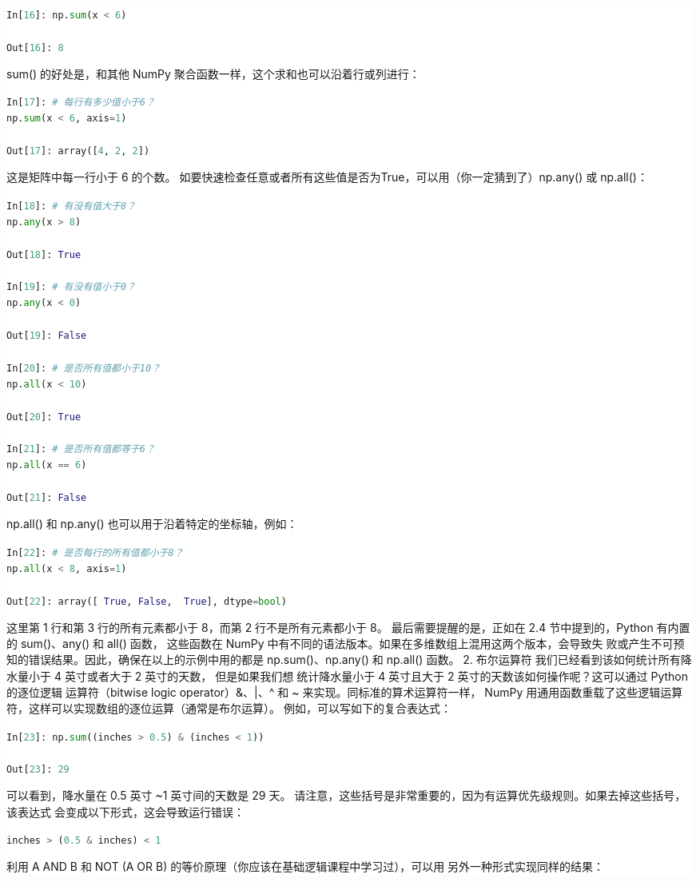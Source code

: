 ```python
In[16]: np.sum(x < 6) 
 
Out[16]: 8
```
sum() 的好处是，和其他 NumPy 聚合函数一样，这个求和也可以沿着行或列进行：
```python
In[17]: # 每行有多少值小于6？         
np.sum(x < 6, axis=1) 
 
Out[17]: array([4, 2, 2])
```
这是矩阵中每一行小于 6 的个数。
如要快速检查任意或者所有这些值是否为True，可以用（你一定猜到了）np.any() 或 np.all()：
```python
In[18]: # 有没有值大于8？        
np.any(x > 8) 
 
Out[18]: True 
 
In[19]: # 有没有值小于0？       
np.any(x < 0) 
 
Out[19]: False 
 
In[20]: # 是否所有值都小于10？       
np.all(x < 10) 

Out[20]: True 
 
In[21]: # 是否所有值都等于6？        
np.all(x == 6) 
 
Out[21]: False
```
np.all() 和 np.any() 也可以用于沿着特定的坐标轴，例如：
```python
In[22]: # 是否每行的所有值都小于8？        
np.all(x < 8, axis=1) 
 
Out[22]: array([ True, False,  True], dtype=bool)
```
这里第 1 行和第 3 行的所有元素都小于 8，而第 2 行不是所有元素都小于 8。
最后需要提醒的是，正如在 2.4 节中提到的，Python 有内置的 sum()、any() 和 all() 函数，
这些函数在 NumPy 中有不同的语法版本。如果在多维数组上混用这两个版本，会导致失 
败或产生不可预知的错误结果。因此，确保在以上的示例中用的都是 np.sum()、np.any() 
和 np.all() 函数。
2. 布尔运算符 
我们已经看到该如何统计所有降水量小于 4 英寸或者大于 2 英寸的天数，
但是如果我们想 统计降水量小于 4 英寸且大于 2 英寸的天数该如何操作呢？这可以通过 
Python 的逐位逻辑 运算符（bitwise logic operator）&、|、^ 和 ~ 来实现。同标准的算术运算符一样，
NumPy 用通用函数重载了这些逻辑运算符，这样可以实现数组的逐位运算（通常是布尔运算）。
例如，可以写如下的复合表达式：
```python
In[23]: np.sum((inches > 0.5) & (inches < 1)) 
 
Out[23]: 29
```
可以看到，降水量在 0.5 英寸 ~1 英寸间的天数是 29 天。
请注意，这些括号是非常重要的，因为有运算优先级规则。如果去掉这些括号，该表达式
会变成以下形式，这会导致运行错误：
```python
inches > (0.5 & inches) < 1
```
利用 A AND B 和 NOT (A OR B) 的等价原理（你应该在基础逻辑课程中学习过），可以用
另外一种形式实现同样的结果：